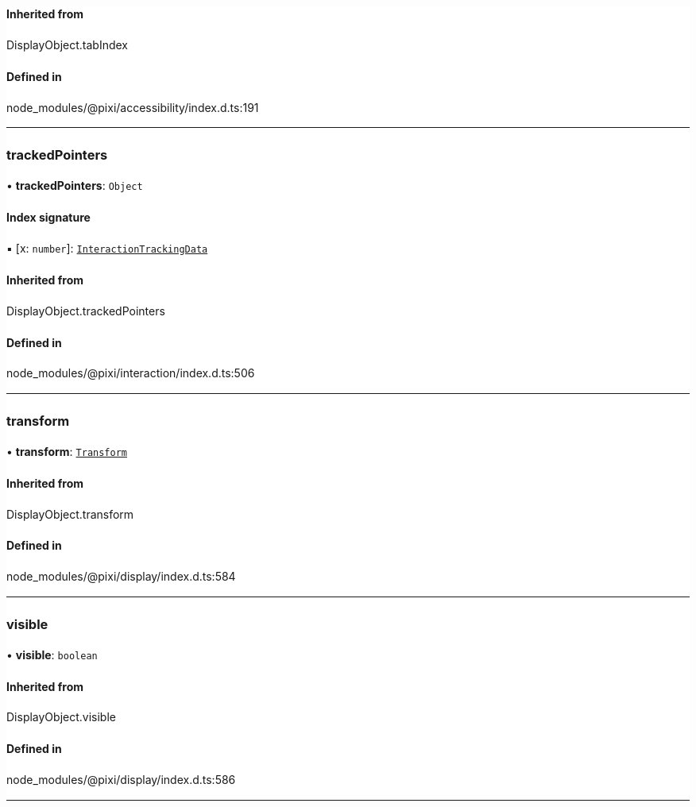 #### Inherited from

DisplayObject.tabIndex

#### Defined in

node_modules/@pixi/accessibility/index.d.ts:191

___

### trackedPointers

• **trackedPointers**: `Object`

#### Index signature

▪ [x: `number`]: [`InteractionTrackingData`](components_ClusterNodeContainer._internal_.InteractionTrackingData.md)

#### Inherited from

DisplayObject.trackedPointers

#### Defined in

node_modules/@pixi/interaction/index.d.ts:506

___

### transform

• **transform**: [`Transform`](components_ClusterNodeContainer._internal_.Transform.md)

#### Inherited from

DisplayObject.transform

#### Defined in

node_modules/@pixi/display/index.d.ts:584

___

### visible

• **visible**: `boolean`

#### Inherited from

DisplayObject.visible

#### Defined in

node_modules/@pixi/display/index.d.ts:586

___
